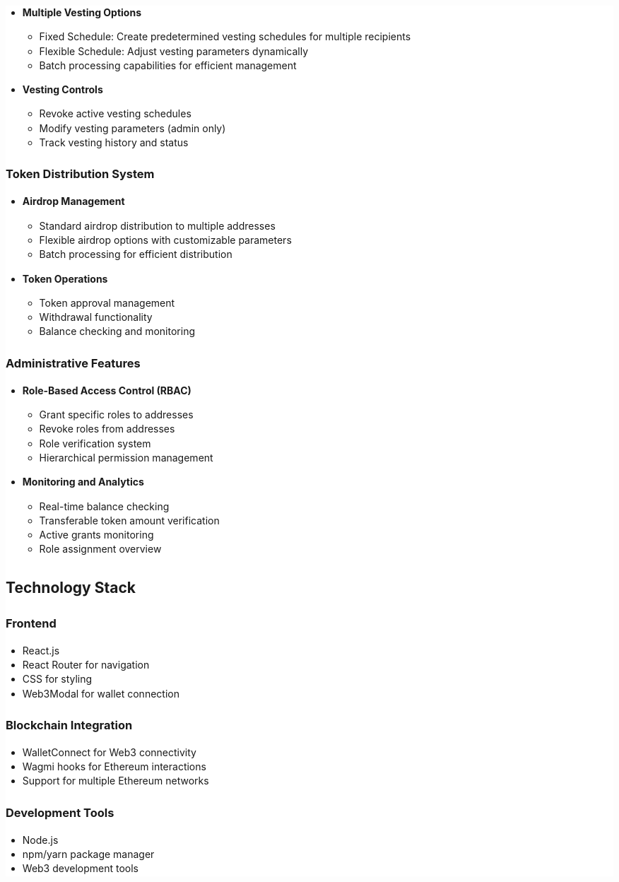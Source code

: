 - **Multiple Vesting Options**
  - Fixed Schedule: Create predetermined vesting schedules for multiple recipients
  - Flexible Schedule: Adjust vesting parameters dynamically
  - Batch processing capabilities for efficient management

- **Vesting Controls**
  - Revoke active vesting schedules
  - Modify vesting parameters (admin only)
  - Track vesting history and status

### Token Distribution System
- **Airdrop Management**
  - Standard airdrop distribution to multiple addresses
  - Flexible airdrop options with customizable parameters
  - Batch processing for efficient distribution

- **Token Operations**
  - Token approval management
  - Withdrawal functionality
  - Balance checking and monitoring

### Administrative Features
- **Role-Based Access Control (RBAC)**
  - Grant specific roles to addresses
  - Revoke roles from addresses
  - Role verification system
  - Hierarchical permission management

- **Monitoring and Analytics**
  - Real-time balance checking
  - Transferable token amount verification
  - Active grants monitoring
  - Role assignment overview

## Technology Stack

### Frontend
- React.js
- React Router for navigation
- CSS for styling
- Web3Modal for wallet connection

### Blockchain Integration
- WalletConnect for Web3 connectivity
- Wagmi hooks for Ethereum interactions
- Support for multiple Ethereum networks

### Development Tools
- Node.js
- npm/yarn package manager
- Web3 development tools
